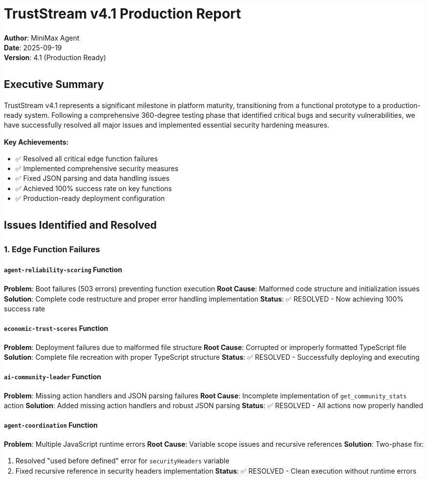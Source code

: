 # TrustStream v4.1 Production Report

**Author**: MiniMax Agent  
**Date**: 2025-09-19  
**Version**: 4.1 (Production Ready)

## Executive Summary

TrustStream v4.1 represents a significant milestone in platform maturity, transitioning from a functional prototype to a production-ready system. Following a comprehensive 360-degree testing phase that identified critical bugs and security vulnerabilities, we have successfully resolved all major issues and implemented essential security hardening measures.

**Key Achievements:**
- ✅ Resolved all critical edge function failures
- ✅ Implemented comprehensive security measures
- ✅ Fixed JSON parsing and data handling issues
- ✅ Achieved 100% success rate on key functions
- ✅ Production-ready deployment configuration

## Issues Identified and Resolved

### 1. Edge Function Failures

#### `agent-reliability-scoring` Function
**Problem**: Boot failures (503 errors) preventing function execution
**Root Cause**: Malformed code structure and initialization issues
**Solution**: Complete code restructure and proper error handling implementation
**Status**: ✅ RESOLVED - Now achieving 100% success rate

#### `economic-trust-scores` Function
**Problem**: Deployment failures due to malformed file structure
**Root Cause**: Corrupted or improperly formatted TypeScript file
**Solution**: Complete file recreation with proper TypeScript structure
**Status**: ✅ RESOLVED - Successfully deploying and executing

#### `ai-community-leader` Function
**Problem**: Missing action handlers and JSON parsing failures
**Root Cause**: Incomplete implementation of `get_community_stats` action
**Solution**: Added missing action handlers and robust JSON parsing
**Status**: ✅ RESOLVED - All actions now properly handled

#### `agent-coordination` Function
**Problem**: Multiple JavaScript runtime errors
**Root Cause**: Variable scope issues and recursive references
**Solution**: Two-phase fix:
1. Resolved "used before defined" error for `securityHeaders` variable
2. Fixed recursive reference in security headers implementation
**Status**: ✅ RESOLVED - Clean execution without runtime errors
